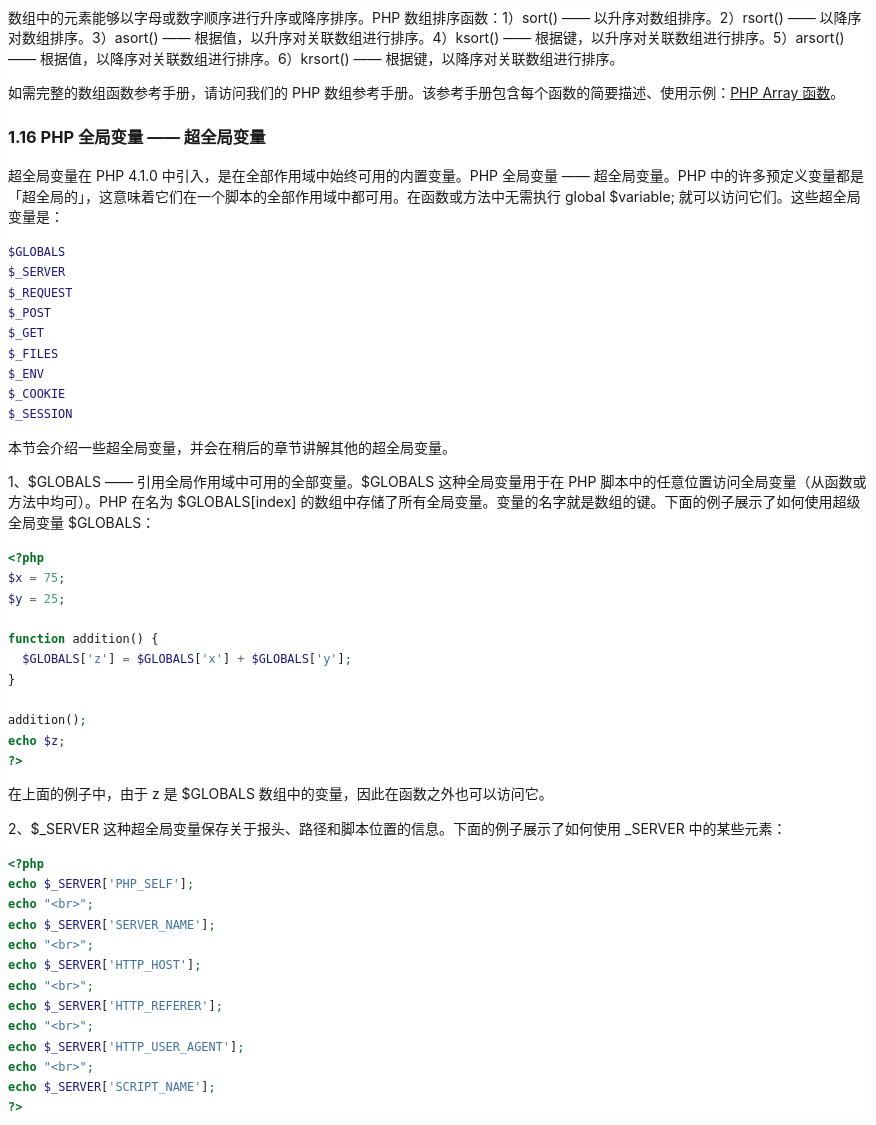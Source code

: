 数组中的元素能够以字母或数字顺序进行升序或降序排序。PHP 数组排序函数：1）sort() —— 以升序对数组排序。2）rsort() —— 以降序对数组排序。3）asort() —— 根据值，以升序对关联数组进行排序。4）ksort() —— 根据键，以升序对关联数组进行排序。5）arsort() —— 根据值，以降序对关联数组进行排序。6）krsort() —— 根据键，以降序对关联数组进行排序。

如需完整的数组函数参考手册，请访问我们的 PHP 数组参考手册。该参考手册包含每个函数的简要描述、使用示例：[PHP Array 函数](https://www.w3school.com.cn/php/php_ref_array.asp)。

### 1.16 PHP 全局变量 —— 超全局变量

超全局变量在 PHP 4.1.0 中引入，是在全部作用域中始终可用的内置变量。PHP 全局变量 —— 超全局变量。PHP 中的许多预定义变量都是「超全局的」，这意味着它们在一个脚本的全部作用域中都可用。在函数或方法中无需执行 global \$variable; 就可以访问它们。这些超全局变量是：

```php
$GLOBALS
$_SERVER
$_REQUEST
$_POST
$_GET
$_FILES
$_ENV
$_COOKIE
$_SESSION
```

本节会介绍一些超全局变量，并会在稍后的章节讲解其他的超全局变量。

1、\$GLOBALS —— 引用全局作用域中可用的全部变量。\$GLOBALS 这种全局变量用于在 PHP 脚本中的任意位置访问全局变量（从函数或方法中均可）。PHP 在名为 \$GLOBALS[index] 的数组中存储了所有全局变量。变量的名字就是数组的键。下面的例子展示了如何使用超级全局变量 \$GLOBALS：

```php
<?php 
$x = 75; 
$y = 25;
 
function addition() { 
  $GLOBALS['z'] = $GLOBALS['x'] + $GLOBALS['y']; 
}
 
addition(); 
echo $z; 
?>
```

在上面的例子中，由于 z 是 \$GLOBALS 数组中的变量，因此在函数之外也可以访问它。

2、\$_SERVER 这种超全局变量保存关于报头、路径和脚本位置的信息。下面的例子展示了如何使用 \_SERVER 中的某些元素：

```php
<?php 
echo $_SERVER['PHP_SELF'];
echo "<br>";
echo $_SERVER['SERVER_NAME'];
echo "<br>";
echo $_SERVER['HTTP_HOST'];
echo "<br>";
echo $_SERVER['HTTP_REFERER'];
echo "<br>";
echo $_SERVER['HTTP_USER_AGENT'];
echo "<br>";
echo $_SERVER['SCRIPT_NAME'];
?>
```
